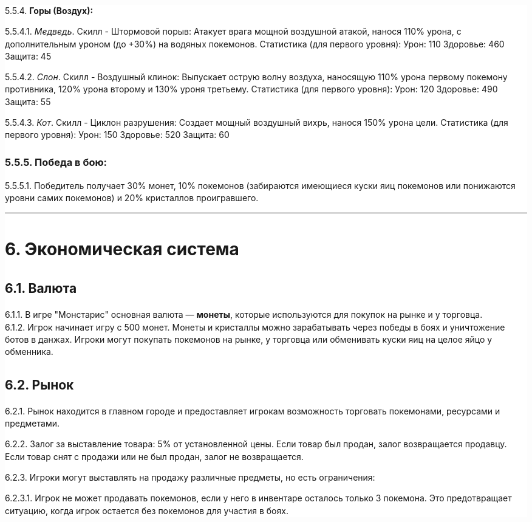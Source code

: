 5.5.4. **Горы (Воздух):**

5.5.4.1. _Медведь_. Скилл - Штормовой порыв: Атакует врага мощной воздушной атакой, нанося 110% урона, с дополнительным уроном (до +30%) на водяных покемонов.
Статистика (для первого уровня):
Урон: 110
Здоровье: 460
Защита: 45

5.5.4.2. _Слон_. Скилл - Воздушный клинок: Выпускает острую волну воздуха, наносящую 110% урона первому покемону противника, 120% урона второму и 130% уроня третьему.
Статистика (для первого уровня):
Урон: 120
Здоровье: 490
Защита: 55

5.5.4.3. _Кот_. Скилл - Циклон разрушения: Создает мощный воздушный вихрь, нанося 150% урона цели.
Статистика (для первого уровня):
Урон: 150
Здоровье: 520
Защита: 60

### 5.5.5. Победа в бою:

5.5.5.1. Победитель получает 30% монет, 10% покемонов (забираются имеющиеся куски яиц покемонов или понижаются уровни самих покемонов) и 20% кристаллов проигравшего.

---

# 6. Экономическая система

## 6.1. Валюта

6.1.1. В игре "Монстарис" основная валюта — **монеты**, которые используются для покупок на рынке и у торговца.  
6.1.2. Игрок начинает игру с 500 монет. Монеты и кристаллы можно зарабатывать через победы в боях и уничтожение ботов в данжах.
Игроки могут покупать покемонов на рынке, у торговца или обменивать куски яиц на целое яйцо у обменника.

## 6.2. Рынок

6.2.1. Рынок находится в главном городе и предоставляет игрокам возможность торговать покемонами, ресурсами и предметами.

6.2.2. Залог за выставление товара: 5% от установленной цены. Если товар был продан, залог возвращается продавцу. Если товар снят с продажи или не был продан, залог не возвращается.

6.2.3. Игроки могут выставлять на продажу различные предметы, но есть ограничения:

6.2.3.1. Игрок не может продавать покемонов, если у него в инвентаре осталось только 3 покемона. Это предотвращает ситуацию, когда игрок остается без покемонов для участия в боях.
